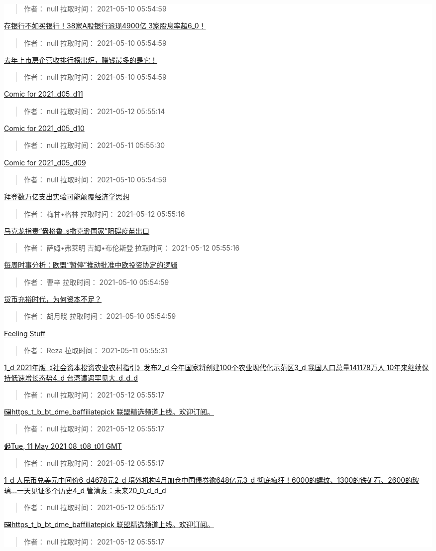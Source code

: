 > 作者： null  拉取时间： 2021-05-10 05:54:59

 [存银行不如买银行！38家A股银行派现4900亿 3家股息率超6_0！](https://m.21jingji.com/article/20210509/herald/173d78f430b53a2d7a2d3c8178dbec72.html)

> 作者： null  拉取时间： 2021-05-10 05:54:59

 [去年上市房企营收排行榜出炉，赚钱最多的是它！](https://m.21jingji.com/article/20210509/herald/e0189f895e5d3dcd2ac87ec35da60350.html)

> 作者： null  拉取时间： 2021-05-10 05:54:59

 [Comic for 2021_d05_d11](http://www.explosm.net/comics/5868/)

> 作者： null  拉取时间： 2021-05-12 05:55:14

 [Comic for 2021_d05_d10](http://www.explosm.net/comics/5867/)

> 作者： null  拉取时间： 2021-05-11 05:55:30

 [Comic for 2021_d05_d09](http://www.explosm.net/comics/5866/)

> 作者： null  拉取时间： 2021-05-10 05:54:59

 [拜登数万亿支出实验可能颠覆经济学思想](http://www.ftchinese.com/story/001092416)

> 作者： 梅甘•格林  拉取时间： 2021-05-12 05:55:16

 [马克龙指责“盎格鲁_s撒克逊国家”阻碍疫苗出口](http://www.ftchinese.com/story/001092415)

> 作者： 萨姆•弗莱明 吉姆•布伦斯登  拉取时间： 2021-05-12 05:55:16

 [每周时事分析：欧盟“暂停”推动批准中欧投资协定的逻辑](http://www.ftchinese.com/story/001092398)

> 作者： 曹辛  拉取时间： 2021-05-10 05:54:59

 [货币充裕时代，为何资本不足？](http://www.ftchinese.com/story/001092295)

> 作者： 胡月晓  拉取时间： 2021-05-10 05:54:59

 [Feeling Stuff](http://feedproxy.google.com/~r/PoorlyDrawnLines/~3/lqUSYkwZoUg/)

> 作者： Reza  拉取时间： 2021-05-11 05:55:31

 [1_d 2021年版《社会资本投资农业农村指引》发布2_d 今年国家将创建100个农业现代化示范区3_d 我国人口总量141178万人 10年来继续保持低速增长态势4_d 台湾遭遇罕见大_d_d_d](https://t.me/tgchinanews/1192)

> 作者： null  拉取时间： 2021-05-12 05:55:17

 [🖼https_t_b_bt_dme_baffiliatepick 联盟精选频道上线。欢迎订阅。](https://t.me/tgchinanews/1191)

> 作者： null  拉取时间： 2021-05-12 05:55:17

 [📹Tue, 11 May 2021 08_t08_t01 GMT](https://t.me/tgchinanews/1190)

> 作者： null  拉取时间： 2021-05-12 05:55:17

 [1_d 人民币兑美元中间价6_d4678元2_d 境外机构4月加仓中国债券逾648亿元3_d 彻底疯狂！6000的螺纹、1300的铁矿石、2600的玻璃…一天见证多个历史4_d 管清友：未来20_0_d_d_d](https://t.me/tgchinanews/1183)

> 作者： null  拉取时间： 2021-05-12 05:55:17

 [🖼https_t_b_bt_dme_baffiliatepick 联盟精选频道上线。欢迎订阅。](https://t.me/tgchinanews/1182)

> 作者： null  拉取时间： 2021-05-12 05:55:17
